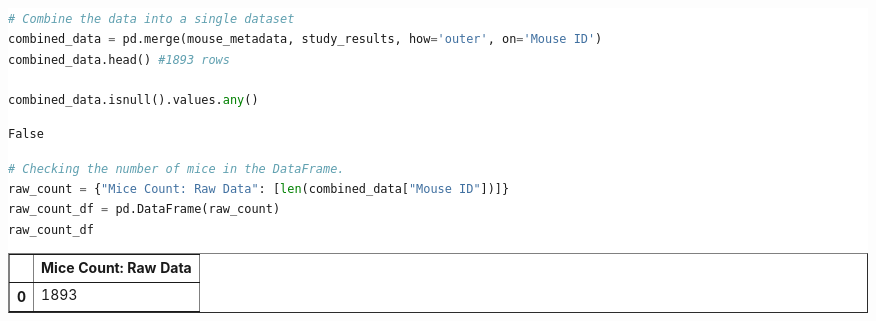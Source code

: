 


```python
# Combine the data into a single dataset
combined_data = pd.merge(mouse_metadata, study_results, how='outer', on='Mouse ID')
combined_data.head() #1893 rows

combined_data.isnull().values.any()
```




    False




```python
# Checking the number of mice in the DataFrame.
raw_count = {"Mice Count: Raw Data": [len(combined_data["Mouse ID"])]}
raw_count_df = pd.DataFrame(raw_count)
raw_count_df


```




<div>
<style scoped>
    .dataframe tbody tr th:only-of-type {
        vertical-align: middle;
    }

    .dataframe tbody tr th {
        vertical-align: top;
    }

    .dataframe thead th {
        text-align: right;
    }
</style>
<table border="1" class="dataframe">
  <thead>
    <tr style="text-align: right;">
      <th></th>
      <th>Mice Count: Raw Data</th>
    </tr>
  </thead>
  <tbody>
    <tr>
      <th>0</th>
      <td>1893</td>
    </tr>
  </tbody>
</table>
</div>
